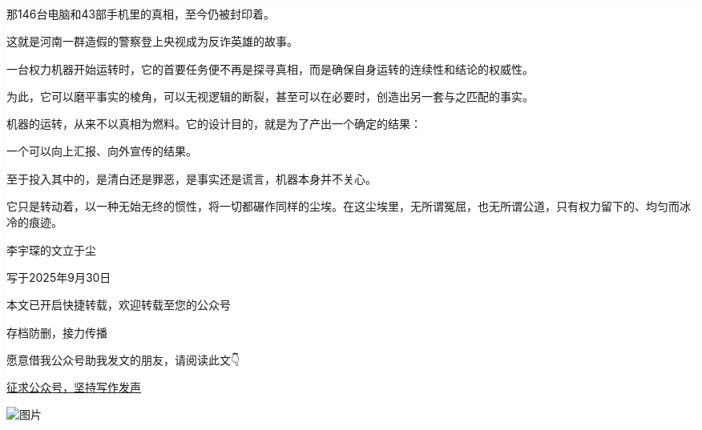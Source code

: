 那146台电脑和43部手机里的真相，至今仍被封印着。

这就是河南一群造假的警察登上央视成为反诈英雄的故事。

一台权力机器开始运转时，它的首要任务便不再是探寻真相，而是确保自身运转的连续性和结论的权威性。

为此，它可以磨平事实的棱角，可以无视逻辑的断裂，甚至可以在必要时，创造出另一套与之匹配的事实。

机器的运转，从来不以真相为燃料。它的设计目的，就是为了产出一个确定的结果：

一个可以向上汇报、向外宣传的结果。

至于投入其中的，是清白还是罪恶，是事实还是谎言，机器本身并不关心。

它只是转动着，以一种无始无终的惯性，将一切都碾作同样的尘埃。在这尘埃里，无所谓冤屈，也无所谓公道，只有权力留下的、均匀而冰冷的痕迹。

李宇琛的文立于尘

写于2025年9月30日

  

  

本文已开启快捷转载，欢迎转载至您的公众号

存档防删，接力传播

愿意借我公众号助我发文的朋友，请阅读此文👇

[征求公众号，坚持写作发声](https://mp.weixin.qq.com/s?__biz=MzE5ODIwMTU0Nw==&mid=2247483724&idx=1&sn=780ac19d2744b40f7f22f6d1e426b960&scene=21#wechat_redirect)

![图片](https://images.weserv.nl/?url=https%3A//mmbiz.qpic.cn/mmbiz_jpg/fdnjRf5YoV9t78fCstc34mIkZ4UZklLDbqdUBDlia7mpIa3Gf6vDMj6g4HBosIVZX2Lla7IHZTpSl77icbZthpRQ/640%3Fwx_fmt%3Djpeg%26watermark%3D1%26wxfrom%3D5%26wx_lazy%3D1%26tp%3Dwebp%23imgIndex%3D9)

